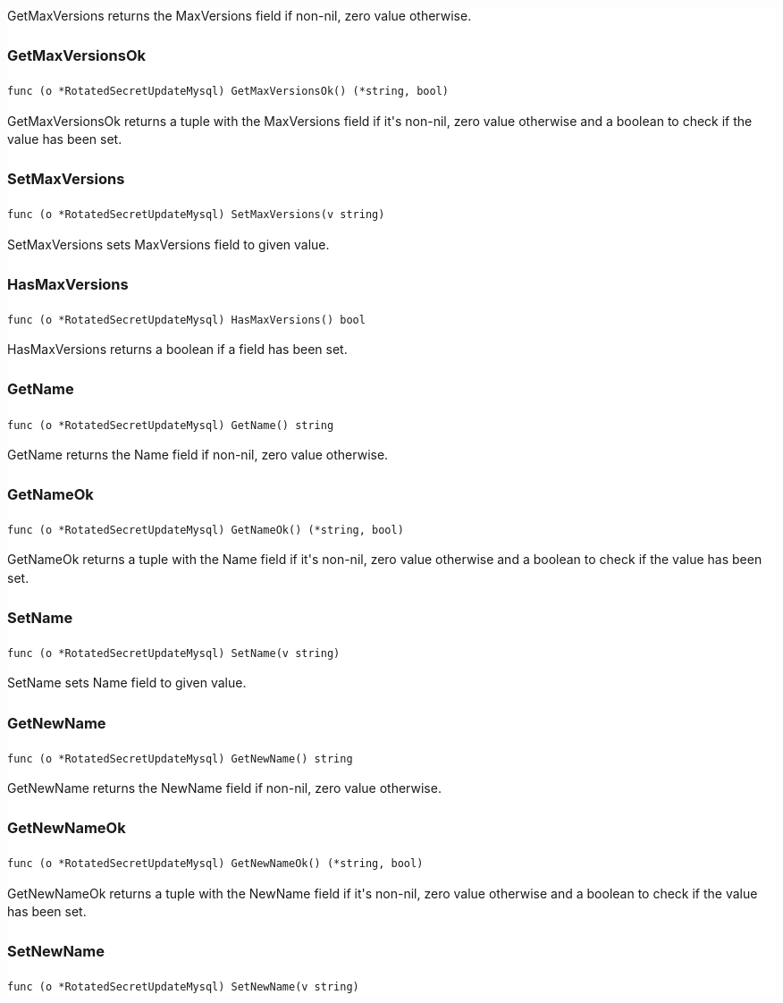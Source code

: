 GetMaxVersions returns the MaxVersions field if non-nil, zero value otherwise.

### GetMaxVersionsOk

`func (o *RotatedSecretUpdateMysql) GetMaxVersionsOk() (*string, bool)`

GetMaxVersionsOk returns a tuple with the MaxVersions field if it's non-nil, zero value otherwise
and a boolean to check if the value has been set.

### SetMaxVersions

`func (o *RotatedSecretUpdateMysql) SetMaxVersions(v string)`

SetMaxVersions sets MaxVersions field to given value.

### HasMaxVersions

`func (o *RotatedSecretUpdateMysql) HasMaxVersions() bool`

HasMaxVersions returns a boolean if a field has been set.

### GetName

`func (o *RotatedSecretUpdateMysql) GetName() string`

GetName returns the Name field if non-nil, zero value otherwise.

### GetNameOk

`func (o *RotatedSecretUpdateMysql) GetNameOk() (*string, bool)`

GetNameOk returns a tuple with the Name field if it's non-nil, zero value otherwise
and a boolean to check if the value has been set.

### SetName

`func (o *RotatedSecretUpdateMysql) SetName(v string)`

SetName sets Name field to given value.


### GetNewName

`func (o *RotatedSecretUpdateMysql) GetNewName() string`

GetNewName returns the NewName field if non-nil, zero value otherwise.

### GetNewNameOk

`func (o *RotatedSecretUpdateMysql) GetNewNameOk() (*string, bool)`

GetNewNameOk returns a tuple with the NewName field if it's non-nil, zero value otherwise
and a boolean to check if the value has been set.

### SetNewName

`func (o *RotatedSecretUpdateMysql) SetNewName(v string)`
